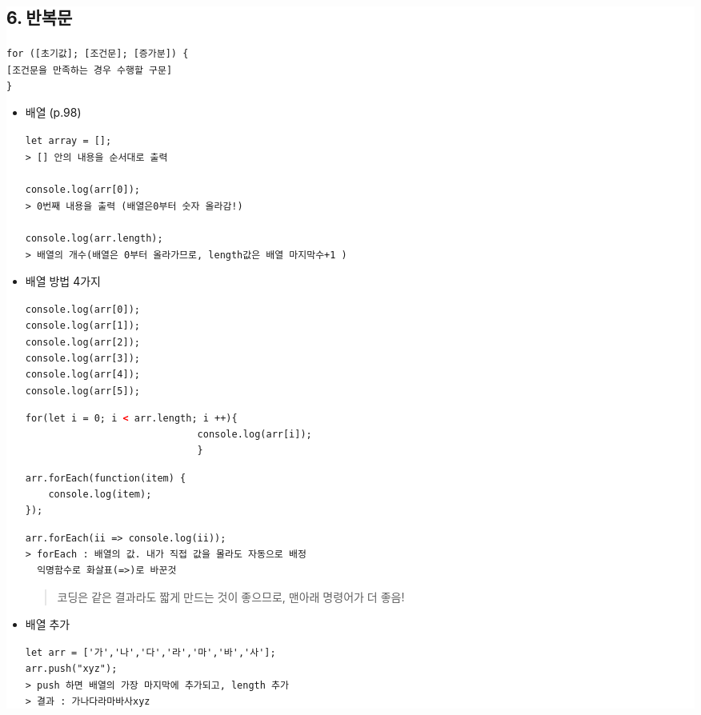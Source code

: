 

## 6. 반복문

```html
for ([초기값]; [조건문]; [증가분]) {
[조건문을 만족하는 경우 수행할 구문]
}
```



* 배열 (p.98)

  ```html
  let array = [];
  > [] 안의 내용을 순서대로 출력
  
  console.log(arr[0]);
  > 0번째 내용을 출력 (배열은0부터 숫자 올라감!)
  
  console.log(arr.length);
  > 배열의 개수(배열은 0부터 올라가므로, length값은 배열 마지막수+1 )
  ```

* 배열 방법 4가지

  ```html
  console.log(arr[0]);
  console.log(arr[1]);
  console.log(arr[2]);
  console.log(arr[3]);
  console.log(arr[4]);
  console.log(arr[5]);
  ```

  ```html
  for(let i = 0; i < arr.length; i ++){
                                console.log(arr[i]);
                                }
  ```

  ```html
  arr.forEach(function(item) { 
      console.log(item); 
  });
  ```

  ```html
  arr.forEach(ii => console.log(ii));
  > forEach : 배열의 값. 내가 직접 값을 몰라도 자동으로 배정
    익명함수로 화살표(=>)로 바꾼것
  ```

  > 코딩은 같은 결과라도 짧게 만드는 것이 좋으므로, 맨아래 명령어가 더 좋음!

* 배열 추가

  ``` html
  let arr = ['가','나','다','라','마','바','사'];
  arr.push("xyz");
  > push 하면 배열의 가장 마지막에 추가되고, length 추가
  > 결과 : 가나다라마바사xyz
  ```
